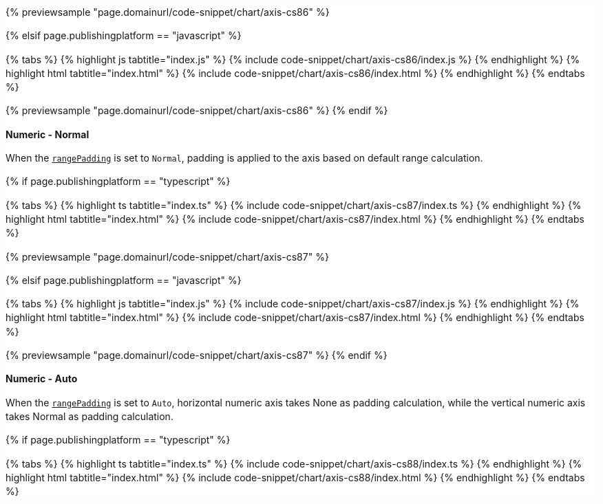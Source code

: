 {% previewsample "page.domainurl/code-snippet/chart/axis-cs86" %}

{% elsif page.publishingplatform == "javascript" %}

{% tabs %}
{% highlight js tabtitle="index.js" %}
{% include code-snippet/chart/axis-cs86/index.js %}
{% endhighlight %}
{% highlight html tabtitle="index.html" %}
{% include code-snippet/chart/axis-cs86/index.html %}
{% endhighlight %}
{% endtabs %}

{% previewsample "page.domainurl/code-snippet/chart/axis-cs86" %}
{% endif %}

**Numeric - Normal**

When the [`rangePadding`](../api/chart/axisModel/#rangepadding-string) is set to `Normal`, padding is applied to the axis based on default range calculation.

{% if page.publishingplatform == "typescript" %}

 {% tabs %}
{% highlight ts tabtitle="index.ts" %}
{% include code-snippet/chart/axis-cs87/index.ts %}
{% endhighlight %}
{% highlight html tabtitle="index.html" %}
{% include code-snippet/chart/axis-cs87/index.html %}
{% endhighlight %}
{% endtabs %}
        
{% previewsample "page.domainurl/code-snippet/chart/axis-cs87" %}

{% elsif page.publishingplatform == "javascript" %}

{% tabs %}
{% highlight js tabtitle="index.js" %}
{% include code-snippet/chart/axis-cs87/index.js %}
{% endhighlight %}
{% highlight html tabtitle="index.html" %}
{% include code-snippet/chart/axis-cs87/index.html %}
{% endhighlight %}
{% endtabs %}

{% previewsample "page.domainurl/code-snippet/chart/axis-cs87" %}
{% endif %}

**Numeric - Auto**

When the [`rangePadding`](../api/chart/axisModel/#rangepadding-string) is set to `Auto`, horizontal numeric axis takes None as padding calculation, while the vertical numeric axis takes Normal as padding calculation.

{% if page.publishingplatform == "typescript" %}

 {% tabs %}
{% highlight ts tabtitle="index.ts" %}
{% include code-snippet/chart/axis-cs88/index.ts %}
{% endhighlight %}
{% highlight html tabtitle="index.html" %}
{% include code-snippet/chart/axis-cs88/index.html %}
{% endhighlight %}
{% endtabs %}
        